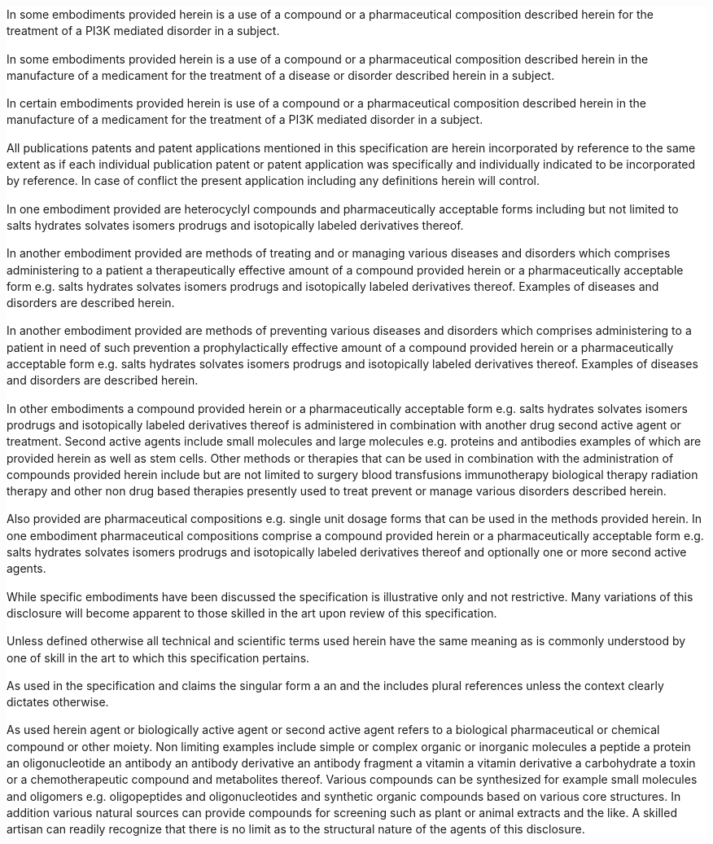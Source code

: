 In some embodiments provided herein is a use of a compound or a pharmaceutical composition described herein for the treatment of a PI3K mediated disorder in a subject.

In some embodiments provided herein is a use of a compound or a pharmaceutical composition described herein in the manufacture of a medicament for the treatment of a disease or disorder described herein in a subject.

In certain embodiments provided herein is use of a compound or a pharmaceutical composition described herein in the manufacture of a medicament for the treatment of a PI3K mediated disorder in a subject.

All publications patents and patent applications mentioned in this specification are herein incorporated by reference to the same extent as if each individual publication patent or patent application was specifically and individually indicated to be incorporated by reference. In case of conflict the present application including any definitions herein will control.

In one embodiment provided are heterocyclyl compounds and pharmaceutically acceptable forms including but not limited to salts hydrates solvates isomers prodrugs and isotopically labeled derivatives thereof.

In another embodiment provided are methods of treating and or managing various diseases and disorders which comprises administering to a patient a therapeutically effective amount of a compound provided herein or a pharmaceutically acceptable form e.g. salts hydrates solvates isomers prodrugs and isotopically labeled derivatives thereof. Examples of diseases and disorders are described herein.

In another embodiment provided are methods of preventing various diseases and disorders which comprises administering to a patient in need of such prevention a prophylactically effective amount of a compound provided herein or a pharmaceutically acceptable form e.g. salts hydrates solvates isomers prodrugs and isotopically labeled derivatives thereof. Examples of diseases and disorders are described herein.

In other embodiments a compound provided herein or a pharmaceutically acceptable form e.g. salts hydrates solvates isomers prodrugs and isotopically labeled derivatives thereof is administered in combination with another drug second active agent or treatment. Second active agents include small molecules and large molecules e.g. proteins and antibodies examples of which are provided herein as well as stem cells. Other methods or therapies that can be used in combination with the administration of compounds provided herein include but are not limited to surgery blood transfusions immunotherapy biological therapy radiation therapy and other non drug based therapies presently used to treat prevent or manage various disorders described herein.

Also provided are pharmaceutical compositions e.g. single unit dosage forms that can be used in the methods provided herein. In one embodiment pharmaceutical compositions comprise a compound provided herein or a pharmaceutically acceptable form e.g. salts hydrates solvates isomers prodrugs and isotopically labeled derivatives thereof and optionally one or more second active agents.

While specific embodiments have been discussed the specification is illustrative only and not restrictive. Many variations of this disclosure will become apparent to those skilled in the art upon review of this specification.

Unless defined otherwise all technical and scientific terms used herein have the same meaning as is commonly understood by one of skill in the art to which this specification pertains.

As used in the specification and claims the singular form a an and the includes plural references unless the context clearly dictates otherwise.

As used herein agent or biologically active agent or second active agent refers to a biological pharmaceutical or chemical compound or other moiety. Non limiting examples include simple or complex organic or inorganic molecules a peptide a protein an oligonucleotide an antibody an antibody derivative an antibody fragment a vitamin a vitamin derivative a carbohydrate a toxin or a chemotherapeutic compound and metabolites thereof. Various compounds can be synthesized for example small molecules and oligomers e.g. oligopeptides and oligonucleotides and synthetic organic compounds based on various core structures. In addition various natural sources can provide compounds for screening such as plant or animal extracts and the like. A skilled artisan can readily recognize that there is no limit as to the structural nature of the agents of this disclosure.
